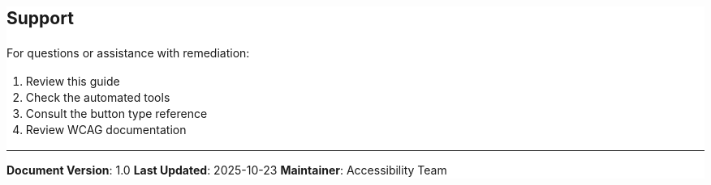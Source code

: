 
## Support

For questions or assistance with remediation:
1. Review this guide
2. Check the automated tools
3. Consult the button type reference
4. Review WCAG documentation

---

**Document Version**: 1.0
**Last Updated**: 2025-10-23
**Maintainer**: Accessibility Team
